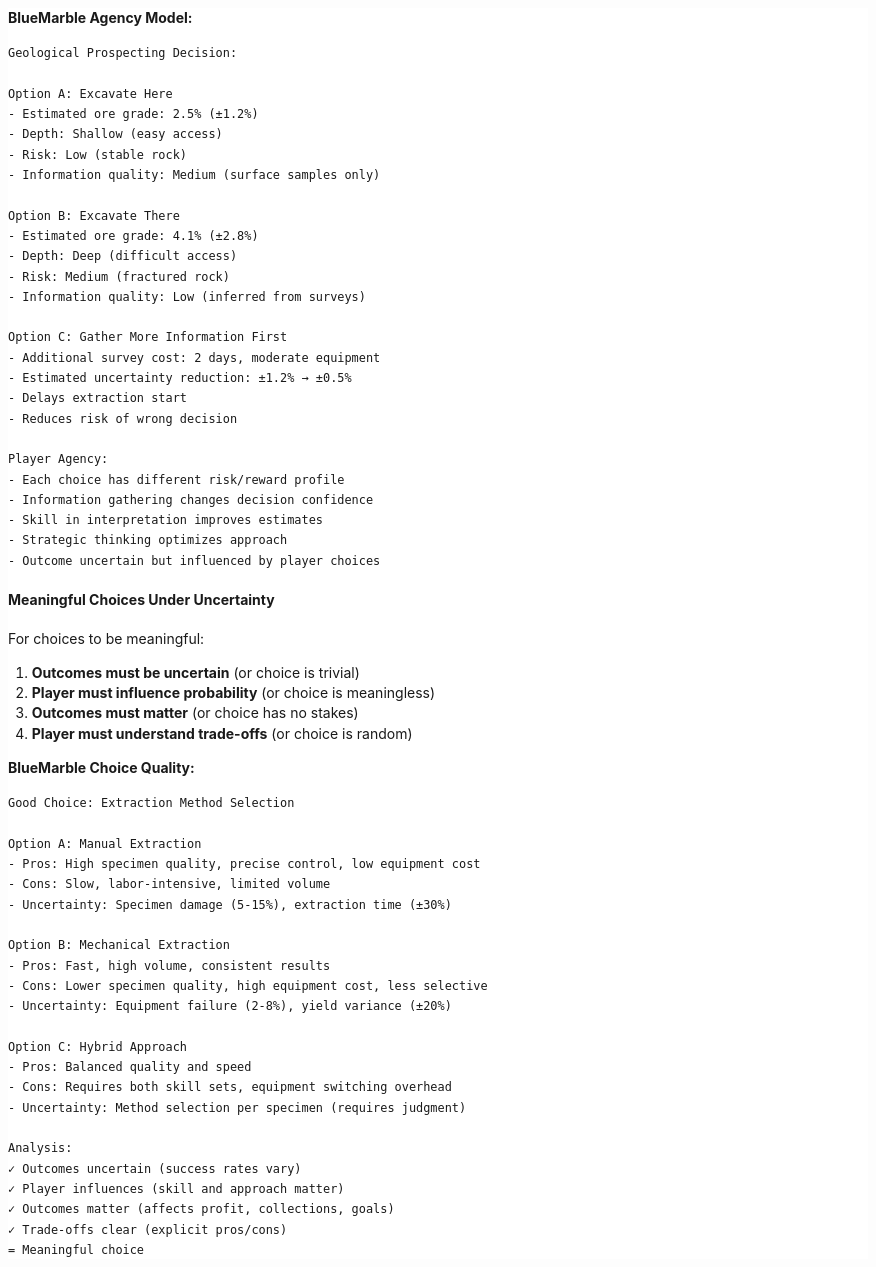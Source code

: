 **BlueMarble Agency Model:**
```
Geological Prospecting Decision:

Option A: Excavate Here
- Estimated ore grade: 2.5% (±1.2%)
- Depth: Shallow (easy access)
- Risk: Low (stable rock)
- Information quality: Medium (surface samples only)

Option B: Excavate There
- Estimated ore grade: 4.1% (±2.8%)
- Depth: Deep (difficult access)
- Risk: Medium (fractured rock)
- Information quality: Low (inferred from surveys)

Option C: Gather More Information First
- Additional survey cost: 2 days, moderate equipment
- Estimated uncertainty reduction: ±1.2% → ±0.5%
- Delays extraction start
- Reduces risk of wrong decision

Player Agency:
- Each choice has different risk/reward profile
- Information gathering changes decision confidence
- Skill in interpretation improves estimates
- Strategic thinking optimizes approach
- Outcome uncertain but influenced by player choices
```

#### Meaningful Choices Under Uncertainty

For choices to be meaningful:

1. **Outcomes must be uncertain** (or choice is trivial)
2. **Player must influence probability** (or choice is meaningless)
3. **Outcomes must matter** (or choice has no stakes)
4. **Player must understand trade-offs** (or choice is random)

**BlueMarble Choice Quality:**
```
Good Choice: Extraction Method Selection

Option A: Manual Extraction
- Pros: High specimen quality, precise control, low equipment cost
- Cons: Slow, labor-intensive, limited volume
- Uncertainty: Specimen damage (5-15%), extraction time (±30%)

Option B: Mechanical Extraction
- Pros: Fast, high volume, consistent results
- Cons: Lower specimen quality, high equipment cost, less selective
- Uncertainty: Equipment failure (2-8%), yield variance (±20%)

Option C: Hybrid Approach
- Pros: Balanced quality and speed
- Cons: Requires both skill sets, equipment switching overhead
- Uncertainty: Method selection per specimen (requires judgment)

Analysis:
✓ Outcomes uncertain (success rates vary)
✓ Player influences (skill and approach matter)
✓ Outcomes matter (affects profit, collections, goals)
✓ Trade-offs clear (explicit pros/cons)
= Meaningful choice
```
